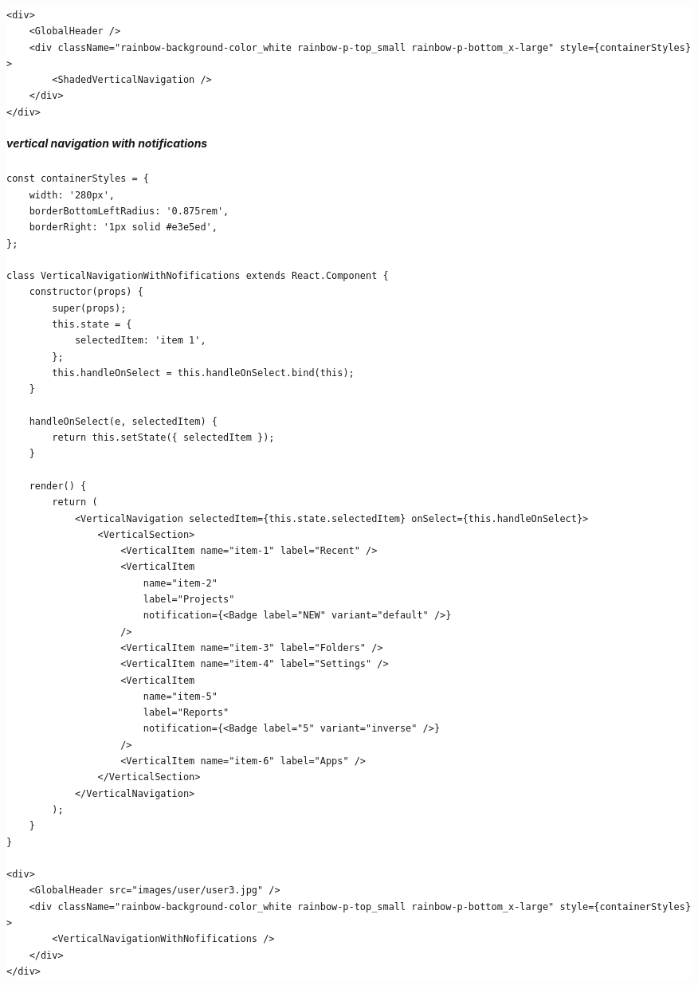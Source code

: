     <div>
        <GlobalHeader />
        <div className="rainbow-background-color_white rainbow-p-top_small rainbow-p-bottom_x-large" style={containerStyles}>
            <ShadedVerticalNavigation />
        </div>
    </div>


##### vertical navigation with notifications

    const containerStyles = {
        width: '280px',
        borderBottomLeftRadius: '0.875rem',
        borderRight: '1px solid #e3e5ed',
    };

    class VerticalNavigationWithNofifications extends React.Component {
        constructor(props) {
            super(props);
            this.state = {
                selectedItem: 'item 1',
            };
            this.handleOnSelect = this.handleOnSelect.bind(this);
        }

        handleOnSelect(e, selectedItem) {
            return this.setState({ selectedItem });
        }

        render() {
            return (
                <VerticalNavigation selectedItem={this.state.selectedItem} onSelect={this.handleOnSelect}>
                    <VerticalSection>
                        <VerticalItem name="item-1" label="Recent" />
                        <VerticalItem
                            name="item-2"
                            label="Projects"
                            notification={<Badge label="NEW" variant="default" />}
                        />
                        <VerticalItem name="item-3" label="Folders" />
                        <VerticalItem name="item-4" label="Settings" />
                        <VerticalItem
                            name="item-5"
                            label="Reports"
                            notification={<Badge label="5" variant="inverse" />}
                        />
                        <VerticalItem name="item-6" label="Apps" />
                    </VerticalSection>
                </VerticalNavigation>
            );
        }
    }

    <div>
        <GlobalHeader src="images/user/user3.jpg" />
        <div className="rainbow-background-color_white rainbow-p-top_small rainbow-p-bottom_x-large" style={containerStyles}>
            <VerticalNavigationWithNofifications />
        </div>
    </div>
